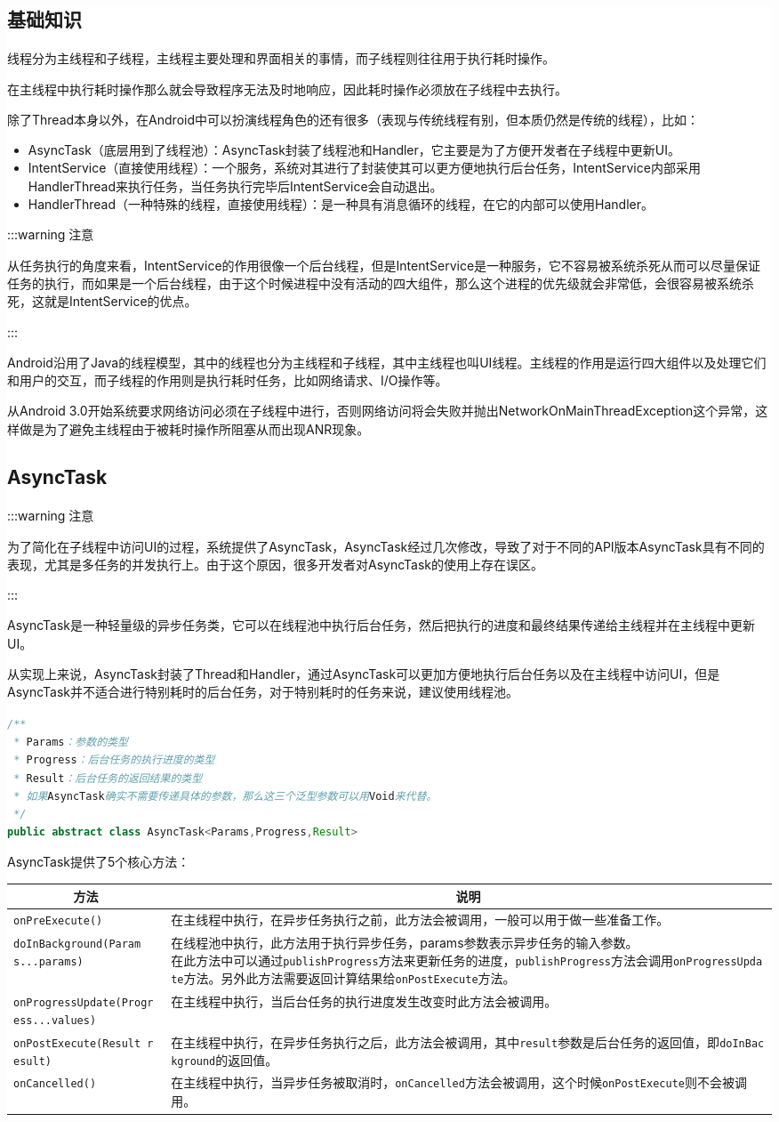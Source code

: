 

## 基础知识

线程分为主线程和子线程，主线程主要处理和界面相关的事情，而子线程则往往用于执行耗时操作。

在主线程中执行耗时操作那么就会导致程序无法及时地响应，因此耗时操作必须放在子线程中去执行。

除了Thread本身以外，在Android中可以扮演线程角色的还有很多（表现与传统线程有别，但本质仍然是传统的线程），比如：

- AsyncTask（底层用到了线程池）：AsyncTask封装了线程池和Handler，它主要是为了方便开发者在子线程中更新UI。
- IntentService（直接使用线程）：一个服务，系统对其进行了封装使其可以更方便地执行后台任务，IntentService内部采用HandlerThread来执行任务，当任务执行完毕后IntentService会自动退出。
- HandlerThread（一种特殊的线程，直接使用线程）：是一种具有消息循环的线程，在它的内部可以使用Handler。

:::warning 注意

从任务执行的角度来看，IntentService的作用很像一个后台线程，但是IntentService是一种服务，它不容易被系统杀死从而可以尽量保证任务的执行，而如果是一个后台线程，由于这个时候进程中没有活动的四大组件，那么这个进程的优先级就会非常低，会很容易被系统杀死，这就是IntentService的优点。

:::

Android沿用了Java的线程模型，其中的线程也分为主线程和子线程，其中主线程也叫UI线程。主线程的作用是运行四大组件以及处理它们和用户的交互，而子线程的作用则是执行耗时任务，比如网络请求、I/O操作等。

从Android 3.0开始系统要求网络访问必须在子线程中进行，否则网络访问将会失败并抛出NetworkOnMainThreadException这个异常，这样做是为了避免主线程由于被耗时操作所阻塞从而出现ANR现象。





## AsyncTask

:::warning 注意

为了简化在子线程中访问UI的过程，系统提供了AsyncTask，AsyncTask经过几次修改，导致了对于不同的API版本AsyncTask具有不同的表现，尤其是多任务的并发执行上。由于这个原因，很多开发者对AsyncTask的使用上存在误区。

:::

AsyncTask是一种轻量级的异步任务类，它可以在线程池中执行后台任务，然后把执行的进度和最终结果传递给主线程并在主线程中更新UI。

从实现上来说，AsyncTask封装了Thread和Handler，通过AsyncTask可以更加方便地执行后台任务以及在主线程中访问UI，但是AsyncTask并不适合进行特别耗时的后台任务，对于特别耗时的任务来说，建议使用线程池。

```java
/**
 * Params：参数的类型
 * Progress：后台任务的执行进度的类型
 * Result：后台任务的返回结果的类型
 * 如果AsyncTask确实不需要传递具体的参数，那么这三个泛型参数可以用Void来代替。
 */
public abstract class AsyncTask<Params,Progress,Result>
```

AsyncTask提供了5个核心方法：

| 方法                                  | 说明                                                         |
| ------------------------------------- | ------------------------------------------------------------ |
| `onPreExecute()`                      | 在主线程中执行，在异步任务执行之前，此方法会被调用，一般可以用于做一些准备工作。 |
| `doInBackground(Params...params)`     | 在线程池中执行，此方法用于执行异步任务，params参数表示异步任务的输入参数。<br />在此方法中可以通过`publishProgress`方法来更新任务的进度，`publishProgress`方法会调用`onProgressUpdate`方法。另外此方法需要返回计算结果给`onPostExecute`方法。 |
| `onProgressUpdate(Progress...values)` | 在主线程中执行，当后台任务的执行进度发生改变时此方法会被调用。 |
| `onPostExecute(Result result)`        | 在主线程中执行，在异步任务执行之后，此方法会被调用，其中`result`参数是后台任务的返回值，即`doInBackground`的返回值。 |
| `onCancelled()`                       | 在主线程中执行，当异步任务被取消时，`onCancelled`方法会被调用，这个时候`onPostExecute`则不会被调用。 |

